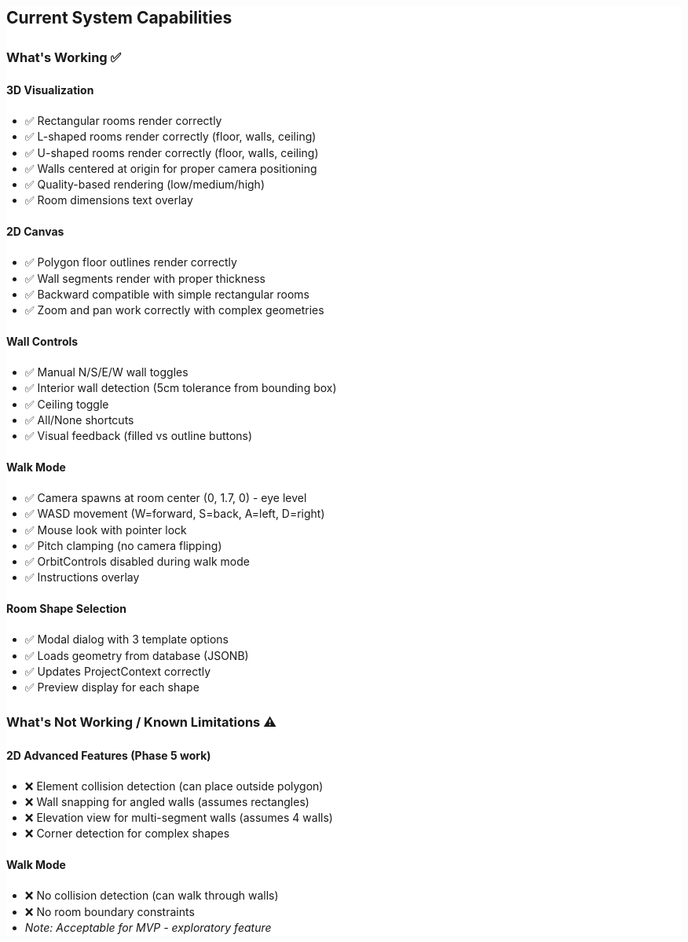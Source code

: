 ## Current System Capabilities

### What's Working ✅

#### 3D Visualization
- ✅ Rectangular rooms render correctly
- ✅ L-shaped rooms render correctly (floor, walls, ceiling)
- ✅ U-shaped rooms render correctly (floor, walls, ceiling)
- ✅ Walls centered at origin for proper camera positioning
- ✅ Quality-based rendering (low/medium/high)
- ✅ Room dimensions text overlay

#### 2D Canvas
- ✅ Polygon floor outlines render correctly
- ✅ Wall segments render with proper thickness
- ✅ Backward compatible with simple rectangular rooms
- ✅ Zoom and pan work correctly with complex geometries

#### Wall Controls
- ✅ Manual N/S/E/W wall toggles
- ✅ Interior wall detection (5cm tolerance from bounding box)
- ✅ Ceiling toggle
- ✅ All/None shortcuts
- ✅ Visual feedback (filled vs outline buttons)

#### Walk Mode
- ✅ Camera spawns at room center (0, 1.7, 0) - eye level
- ✅ WASD movement (W=forward, S=back, A=left, D=right)
- ✅ Mouse look with pointer lock
- ✅ Pitch clamping (no camera flipping)
- ✅ OrbitControls disabled during walk mode
- ✅ Instructions overlay

#### Room Shape Selection
- ✅ Modal dialog with 3 template options
- ✅ Loads geometry from database (JSONB)
- ✅ Updates ProjectContext correctly
- ✅ Preview display for each shape

### What's Not Working / Known Limitations ⚠️

#### 2D Advanced Features (Phase 5 work)
- ❌ Element collision detection (can place outside polygon)
- ❌ Wall snapping for angled walls (assumes rectangles)
- ❌ Elevation view for multi-segment walls (assumes 4 walls)
- ❌ Corner detection for complex shapes

#### Walk Mode
- ❌ No collision detection (can walk through walls)
- ❌ No room boundary constraints
- *Note: Acceptable for MVP - exploratory feature*
